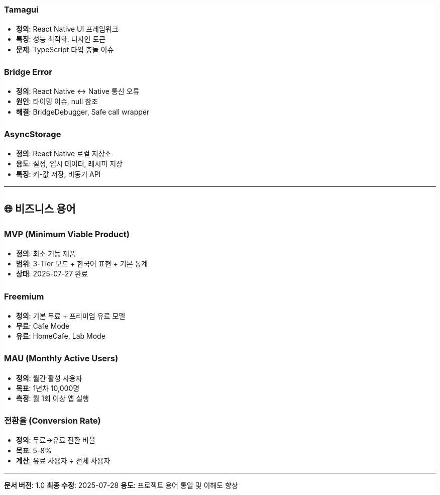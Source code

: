 ### Tamagui
- **정의**: React Native UI 프레임워크
- **특징**: 성능 최적화, 디자인 토큰
- **문제**: TypeScript 타입 충돌 이슈

### Bridge Error
- **정의**: React Native ↔ Native 통신 오류
- **원인**: 타이밍 이슈, null 참조
- **해결**: BridgeDebugger, Safe call wrapper

### AsyncStorage
- **정의**: React Native 로컬 저장소
- **용도**: 설정, 임시 데이터, 레시피 저장
- **특징**: 키-값 저장, 비동기 API

---

## 🌐 비즈니스 용어

### MVP (Minimum Viable Product)
- **정의**: 최소 기능 제품
- **범위**: 3-Tier 모드 + 한국어 표현 + 기본 통계
- **상태**: 2025-07-27 완료

### Freemium
- **정의**: 기본 무료 + 프리미엄 유료 모델
- **무료**: Cafe Mode
- **유료**: HomeCafe, Lab Mode

### MAU (Monthly Active Users)
- **정의**: 월간 활성 사용자
- **목표**: 1년차 10,000명
- **측정**: 월 1회 이상 앱 실행

### 전환율 (Conversion Rate)
- **정의**: 무료→유료 전환 비율
- **목표**: 5-8%
- **계산**: 유료 사용자 ÷ 전체 사용자

---

**문서 버전**: 1.0
**최종 수정**: 2025-07-28
**용도**: 프로젝트 용어 통일 및 이해도 향상
